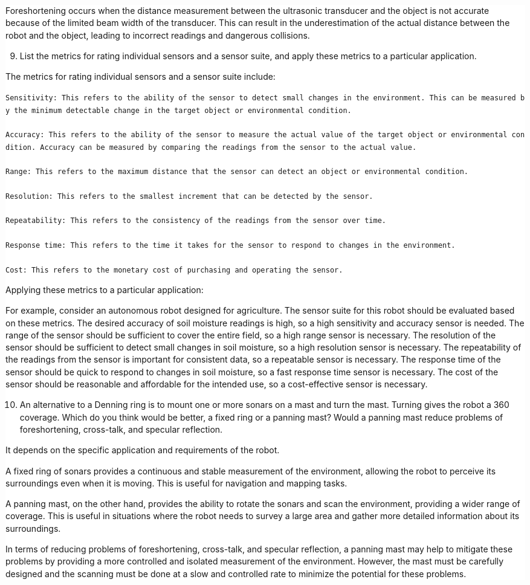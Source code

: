 Foreshortening occurs when the distance measurement between the ultrasonic transducer and the object is not accurate because of the limited beam width of the transducer. This can result in the underestimation of the actual distance between the robot and the object, leading to incorrect readings and dangerous collisions.

9.  List the metrics for rating individual sensors and a sensor suite, and apply these metrics to a particular application.

The metrics for rating individual sensors and a sensor suite include:

    Sensitivity: This refers to the ability of the sensor to detect small changes in the environment. This can be measured by the minimum detectable change in the target object or environmental condition.

    Accuracy: This refers to the ability of the sensor to measure the actual value of the target object or environmental condition. Accuracy can be measured by comparing the readings from the sensor to the actual value.

    Range: This refers to the maximum distance that the sensor can detect an object or environmental condition.

    Resolution: This refers to the smallest increment that can be detected by the sensor.

    Repeatability: This refers to the consistency of the readings from the sensor over time.

    Response time: This refers to the time it takes for the sensor to respond to changes in the environment.

    Cost: This refers to the monetary cost of purchasing and operating the sensor.

Applying these metrics to a particular application:

For example, consider an autonomous robot designed for agriculture. The sensor suite for this robot should be evaluated based on these metrics. The desired accuracy of soil moisture readings is high, so a high sensitivity and accuracy sensor is needed. The range of the sensor should be sufficient to cover the entire field, so a high range sensor is necessary. The resolution of the sensor should be sufficient to detect small changes in soil moisture, so a high resolution sensor is necessary. The repeatability of the readings from the sensor is important for consistent data, so a repeatable sensor is necessary. The response time of the sensor should be quick to respond to changes in soil moisture, so a fast response time sensor is necessary. The cost of the sensor should be reasonable and affordable for the intended use, so a cost-effective sensor is necessary.

10. An alternative to a Denning ring is to mount one or more sonars on a mast and turn the mast. Turning gives the robot a 360 coverage. Which do you think would be better, a fixed ring or a panning mast? Would a panning mast reduce problems of foreshortening, cross-talk, and specular reflection.

It depends on the specific application and requirements of the robot.

A fixed ring of sonars provides a continuous and stable measurement of the environment, allowing the robot to perceive its surroundings even when it is moving. This is useful for navigation and mapping tasks.

A panning mast, on the other hand, provides the ability to rotate the sonars and scan the environment, providing a wider range of coverage. This is useful in situations where the robot needs to survey a large area and gather more detailed information about its surroundings.

In terms of reducing problems of foreshortening, cross-talk, and specular reflection, a panning mast may help to mitigate these problems by providing a more controlled and isolated measurement of the environment. However, the mast must be carefully designed and the scanning must be done at a slow and controlled rate to minimize the potential for these problems.
